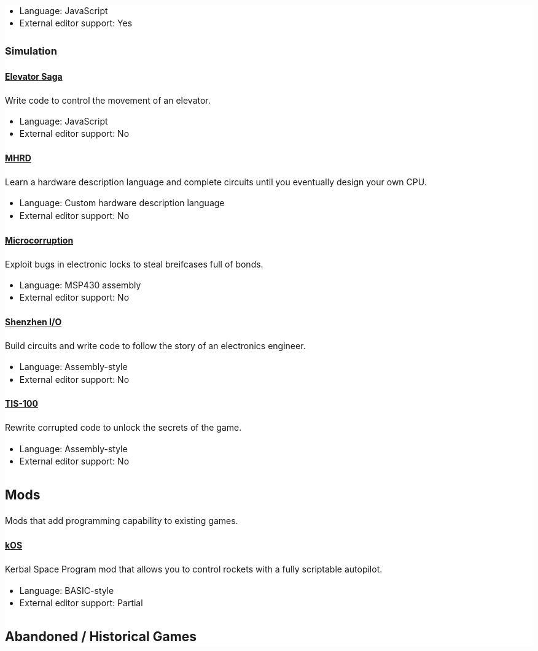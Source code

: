 - Language: JavaScript
- External editor support: Yes

### Simulation

#### [Elevator Saga](http://play.elevatorsaga.com/)

Write code to control the movement of an elevator.

- Language: JavaScript
- External editor support: No

#### [MHRD](https://store.steampowered.com/app/576030/MHRD/)

Learn a hardware description language and complete circuits until you eventually design your own CPU.

- Language: Custom hardware description language
- External editor support: No

#### [Microcorruption](https://microcorruption.com/)

Exploit bugs in electronic locks to steal breifcases full of bonds.

- Language: MSP430 assembly
- External editor support: No

#### [Shenzhen I/O](http://www.zachtronics.com/shenzhen-io/)

Build circuits and write code to follow the story of an electronics engineer.

- Language: Assembly-style
- External editor support: No

#### [TIS-100](http://www.zachtronics.com/tis-100/)

Rewrite corrupted code to unlock the secrets of the game.

- Language: Assembly-style
- External editor support: No

## Mods

Mods that add programming capability to existing games.

#### [kOS](https://github.com/KSP-KOS/KOS)

Kerbal Space Program mod that allows you to control rockets with a fully scriptable autopilot.

- Language: BASIC-style
- External editor support: Partial

## Abandoned / Historical Games
